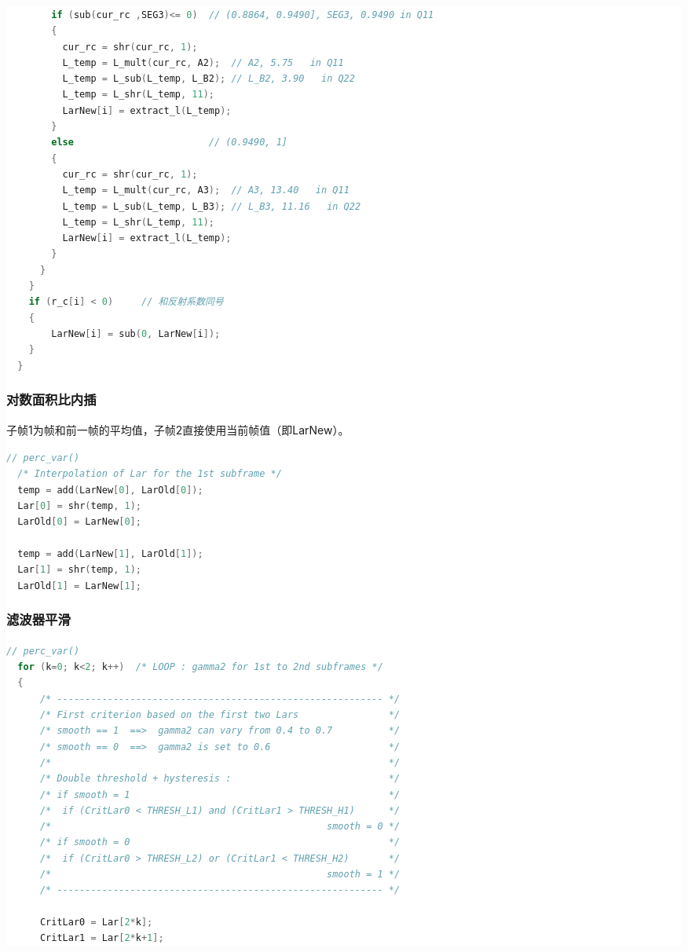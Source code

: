 ```cpp
        if (sub(cur_rc ,SEG3)<= 0)  // (0.8864, 0.9490], SEG3, 0.9490 in Q11 
        {
          cur_rc = shr(cur_rc, 1);
          L_temp = L_mult(cur_rc, A2);  // A2, 5.75   in Q11 
          L_temp = L_sub(L_temp, L_B2); // L_B2, 3.90   in Q22
          L_temp = L_shr(L_temp, 11);
          LarNew[i] = extract_l(L_temp);
        }
        else                        // (0.9490, 1]
        {
          cur_rc = shr(cur_rc, 1);
          L_temp = L_mult(cur_rc, A3);  // A3, 13.40   in Q11
          L_temp = L_sub(L_temp, L_B3); // L_B3, 11.16   in Q22
          L_temp = L_shr(L_temp, 11);
          LarNew[i] = extract_l(L_temp);
        }
      }
    }
    if (r_c[i] < 0)     // 和反射系数同号
    {
        LarNew[i] = sub(0, LarNew[i]);
    }
  }
```

### 对数面积比内插

子帧1为帧和前一帧的平均值，子帧2直接使用当前帧值（即LarNew）。

```CPP
// perc_var()
  /* Interpolation of Lar for the 1st subframe */
  temp = add(LarNew[0], LarOld[0]);
  Lar[0] = shr(temp, 1);
  LarOld[0] = LarNew[0];

  temp = add(LarNew[1], LarOld[1]);
  Lar[1] = shr(temp, 1);
  LarOld[1] = LarNew[1];
```

### 滤波器平滑

```cpp
// perc_var()
  for (k=0; k<2; k++)  /* LOOP : gamma2 for 1st to 2nd subframes */
  {
      /* ---------------------------------------------------------- */
      /* First criterion based on the first two Lars                */
      /* smooth == 1  ==>  gamma2 can vary from 0.4 to 0.7          */
      /* smooth == 0  ==>  gamma2 is set to 0.6                     */
      /*                                                            */
      /* Double threshold + hysteresis :                            */
      /* if smooth = 1                                              */
      /*  if (CritLar0 < THRESH_L1) and (CritLar1 > THRESH_H1)      */
      /*                                                 smooth = 0 */
      /* if smooth = 0                                              */
      /*  if (CritLar0 > THRESH_L2) or (CritLar1 < THRESH_H2)       */
      /*                                                 smooth = 1 */
      /* ---------------------------------------------------------- */

      CritLar0 = Lar[2*k];
      CritLar1 = Lar[2*k+1];

```
